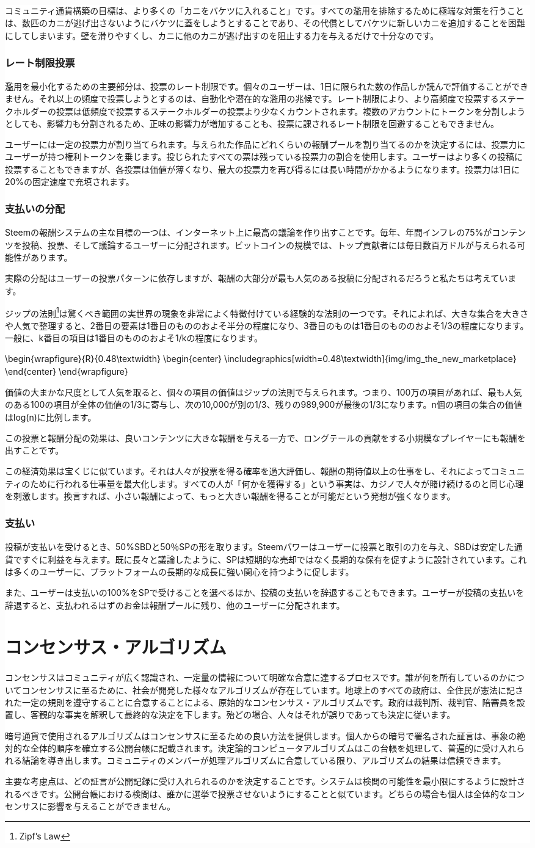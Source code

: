 コミュニティ通貨構築の目標は、より多くの「カニをバケツに入れること」です。すべての濫用を排除するために極端な対策を行うことは、数匹のカニが逃げ出さないようにバケツに蓋をしようとすることであり、その代償としてバケツに新しいカニを追加することを困難にしてしまいます。壁を滑りやすくし、カニに他のカニが逃げ出すのを阻止する力を与えるだけで十分なのです。

### レート制限投票

濫用を最小化するための主要部分は、投票のレート制限です。個々のユーザーは、1日に限られた数の作品しか読んで評価することができません。それ以上の頻度で投票しようとするのは、自動化や潜在的な濫用の兆候です。レート制限により、より高頻度で投票するステークホルダーの投票は低頻度で投票するステークホルダーの投票より少なくカウントされます。複数のアカウントにトークンを分割しようとしても、影響力も分割されるため、正味の影響力が増加することも、投票に課されるレート制限を回避することもできません。

ユーザーには一定の投票力が割り当てられます。与えられた作品にどれくらいの報酬プールを割り当てるのかを決定するには、投票力にユーザーが持つ権利トークンを乗じます。投じられたすべての票は残っている投票力の割合を使用します。ユーザーはより多くの投稿に投票することもできますが、各投票は価値が薄くなり、最大の投票力を再び得るには長い時間がかかるようになります。投票力は1日に20%の固定速度で充填されます。

### 支払いの分配

Steemの報酬システムの主な目標の一つは、インターネット上に最高の議論を作り出すことです。毎年、年間インフレの75%がコンテンツを投稿、投票、そして議論するユーザーに分配されます。ビットコインの規模では、トップ貢献者には毎日数百万ドルが与えられる可能性があります。

実際の分配はユーザーの投票パターンに依存しますが、報酬の大部分が最も人気のある投稿に分配されるだろうと私たちは考えています。

ジップの法則[^fn7]は驚くべき範囲の実世界の現象を非常によく特徴付けている経験的な法則の一つです。それによれば、大きな集合を大きさや人気で整理すると、2番目の要素は1番目のもののおよそ半分の程度になり、3番目のものは1番目のもののおよそ1/3の程度になります。一般に、k番目の項目は1番目のもののおよそ1/kの程度になります。

\begin{wrapfigure}{R}{0.48\textwidth}
  \begin{center}
    \includegraphics[width=0.48\textwidth]{img/img_the_new_marketplace}
  \end{center}
\end{wrapfigure}

価値の大まかな尺度として人気を取ると、個々の項目の価値はジップの法則で与えられます。つまり、100万の項目があれば、最も人気のある100の項目が全体の価値の1/3に寄与し、次の10,000が別の1/3、残りの989,900が最後の1/3になります。n個の項目の集合の価値はlog(n)に比例します。

この投票と報酬分配の効果は、良いコンテンツに大きな報酬を与える一方で、ロングテールの貢献をする小規模なプレイヤーにも報酬を出すことです。

この経済効果は宝くじに似ています。それは人々が投票を得る確率を過大評価し、報酬の期待値以上の仕事をし、それによってコミュニティのために行われる仕事量を最大化します。すべての人が「何かを獲得する」という事実は、カジノで人々が賭け続けるのと同じ心理を刺激します。換言すれば、小さい報酬によって、もっと大きい報酬を得ることが可能だという発想が強くなります。

### 支払い

投稿が支払いを受けるとき、50%SBDと50％SPの形を取ります。Steemパワーはユーザーに投票と取引の力を与え、SBDは安定した通貨ですぐに利益を与えます。既に長々と議論したように、SPは短期的な売却ではなく長期的な保有を促すように設計されています。これは多くのユーザーに、プラットフォームの長期的な成長に強い関心を持つように促します。

また、ユーザーは支払いの100%をSPで受けることを選べるほか、投稿の支払いを辞退することもできます。ユーザーが投稿の支払いを辞退すると、支払われるはずのお金は報酬プールに残り、他のユーザーに分配されます。

# コンセンサス・アルゴリズム

コンセンサスはコミュニティが広く認識され、一定量の情報について明確な合意に達するプロセスです。誰が何を所有しているのかについてコンセンサスに至るために、社会が開発した様々なアルゴリズムが存在しています。地球上のすべての政府は、全住民が憲法に記された一定の規則を遵守することに合意することによる、原始的なコンセンサス・アルゴリズムです。政府は裁判所、裁判官、陪審員を設置し、客観的な事実を解釈して最終的な決定を下します。殆どの場合、人々はそれが誤りであっても決定に従います。

暗号通貨で使用されるアルゴリズムはコンセンサスに至るための良い方法を提供します。個人からの暗号で署名された証言は、事象の絶対的な全体的順序を確立する公開台帳に記載されます。決定論的コンピュータアルゴリズムはこの台帳を処理して、普遍的に受け入れられる結論を導き出します。コミュニティのメンバーが処理アルゴリズムに合意している限り、アルゴリズムの結果は信頼できます。

主要な考慮点は、どの証言が公開記録に受け入れられるのかを決定することです。システムは検閲の可能性を最小限にするように設計されるべきです。公開台帳における検閲は、誰かに選挙で投票させないようにすることと似ています。どちらの場合も個人は全体的なコンセンサスに影響を与えることができません。


[^fn1]: Reddit’s Cryptocurrency, Forbes, Erika Morphy, October 2014
[^fn2]: Sweat Equity, Investopedia
[^fn3]: Meta-moderation is a second level of comment moderation. Users are invited to rate a moderator's decision in order to improve moderation.
[^fn4]: The Impossible Trinity, economic theory
[^fn5]: N-Person Prisoner’s Dilemma
[^fn6]: The Story of the Crab Bucket
[^fn7]: Zipf’s Law
[^fn8]: Clay Shirky, The Case Against Micropayments
[^fn9]: reCAPTCHA, Easy on Humans, Hard on Bots
[^fn10]: Forbes, Tristan Louis, “How Much is  a User Worth?”
[^fn11]: Ripple, Account Reserves
[^fn12]: Reddit Statistics, Number of Users and Comments per Second
[^fn13]: Martin Fowler, The LMAX Architecture
[^fn14]: Introducing Intel Optane Technology – Bringing 3D XPoint Memory to Storage and Memory Products
[^fn15]: United States Money Supply, 2009
[^fn16]: CPI Inflation Index, United States Dollar 2008-2016
[^fn17]: Bitcoin Annual Inflation Rate, Bitcoin Talk Forum
[^fn18]: Reddit Valuaton, Newsweek, 2014
[^fn19]: Worth of Web, March 2016
[^fn20]: Micropayments: A Viable Business Model
[^fn21]: Dailydot, Jon Southurt, April 2015